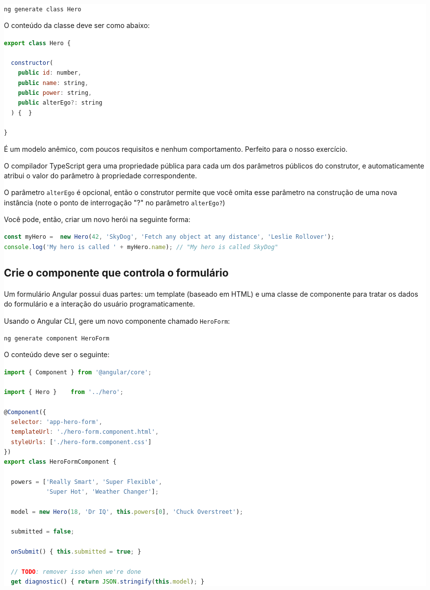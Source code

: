 ```bash
ng generate class Hero
```

O conteúdo da classe deve ser como abaixo:

```javascript
export class Hero {

  constructor(
    public id: number,
    public name: string,
    public power: string,
    public alterEgo?: string
  ) {  }

}
```

É um modelo anêmico, com poucos requisitos e nenhum comportamento. Perfeito para o nosso exercício.

O compilador TypeScript gera uma propriedade pública para cada um dos parâmetros públicos do construtor, e automaticamente atribui o valor do parâmetro à propriedade correspondente.

O parâmetro `alterEgo` é opcional, então o construtor permite que você omita esse parâmetro na construção de uma nova instância (note o ponto de interrogação "?" no parâmetro `alterEgo?`)

Você pode, então, criar um novo herói na seguinte forma:

```javascript
const myHero =  new Hero(42, 'SkyDog', 'Fetch any object at any distance', 'Leslie Rollover');
console.log('My hero is called ' + myHero.name); // "My hero is called SkyDog"
```

## Crie o componente que controla o formulário

Um formulário Angular possui duas partes: um template (baseado em HTML) e uma classe de componente para tratar os dados do formulário e a interação do usuário programaticamente.

Usando o Angular CLI, gere um novo componente chamado `HeroForm`:

```bash
ng generate component HeroForm
```

O conteúdo deve ser o seguinte:

```javascript
import { Component } from '@angular/core';

import { Hero }    from '../hero';

@Component({
  selector: 'app-hero-form',
  templateUrl: './hero-form.component.html',
  styleUrls: ['./hero-form.component.css']
})
export class HeroFormComponent {

  powers = ['Really Smart', 'Super Flexible',
            'Super Hot', 'Weather Changer'];

  model = new Hero(18, 'Dr IQ', this.powers[0], 'Chuck Overstreet');

  submitted = false;

  onSubmit() { this.submitted = true; }

  // TODO: remover isso when we're done
  get diagnostic() { return JSON.stringify(this.model); }
```